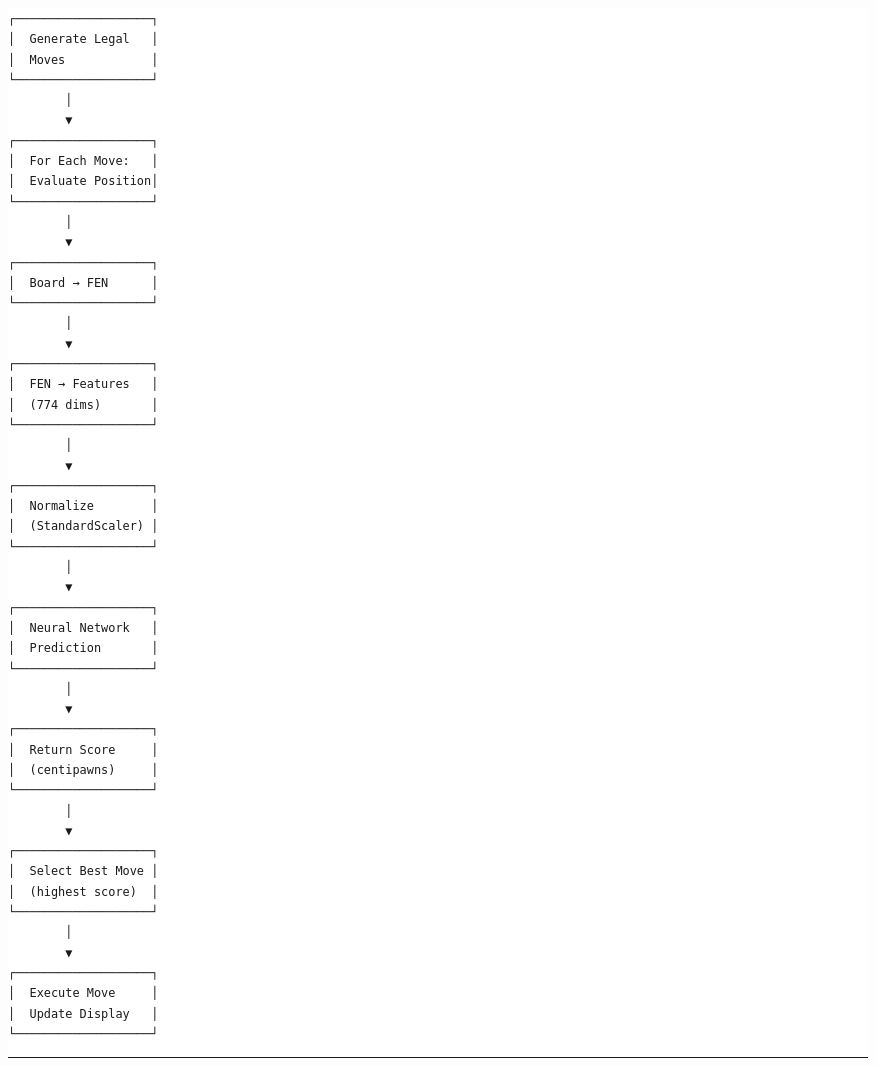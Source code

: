 ```
┌───────────────────┐
│  Generate Legal   │
│  Moves            │
└───────────────────┘
        │
        ▼
┌───────────────────┐
│  For Each Move:   │
│  Evaluate Position│
└───────────────────┘
        │
        ▼
┌───────────────────┐
│  Board → FEN      │
└───────────────────┘
        │
        ▼
┌───────────────────┐
│  FEN → Features   │
│  (774 dims)       │
└───────────────────┘
        │
        ▼
┌───────────────────┐
│  Normalize        │
│  (StandardScaler) │
└───────────────────┘
        │
        ▼
┌───────────────────┐
│  Neural Network   │
│  Prediction       │
└───────────────────┘
        │
        ▼
┌───────────────────┐
│  Return Score     │
│  (centipawns)     │
└───────────────────┘
        │
        ▼
┌───────────────────┐
│  Select Best Move │
│  (highest score)  │
└───────────────────┘
        │
        ▼
┌───────────────────┐
│  Execute Move     │
│  Update Display   │
└───────────────────┘
```

---